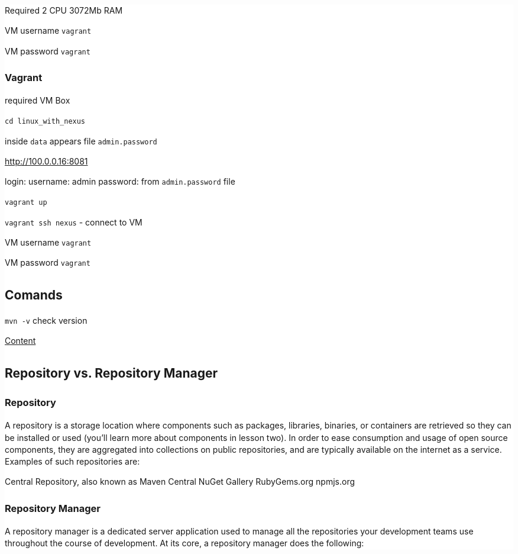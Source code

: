 Required 2 CPU 3072Mb RAM

VM username `vagrant`

VM password `vagrant`

### Vagrant

required VM Box

`cd linux_with_nexus`

inside `data` appears file `admin.password`

http://100.0.0.16:8081

login:
username: admin
password: from `admin.password` file

`vagrant up`

`vagrant ssh nexus` - connect to VM

VM username `vagrant`

VM password `vagrant`

## Comands

`mvn -v` check version


[Content](#content)




## Repository vs. Repository Manager

### Repository


A repository is a storage location where components such as packages, libraries, binaries, or containers are retrieved so they can be installed or used (you’ll learn more about components in lesson two). In order to ease consumption and usage of open source components, they are aggregated into collections on public repositories, and are typically available on the internet as a service. Examples of such repositories are:

Central Repository, also known as Maven Central
NuGet Gallery
RubyGems.org
npmjs.org

### Repository Manager

A  repository manager is a dedicated server application used to manage all the repositories your development teams use throughout the course of development. At its core, a repository manager does the following:
